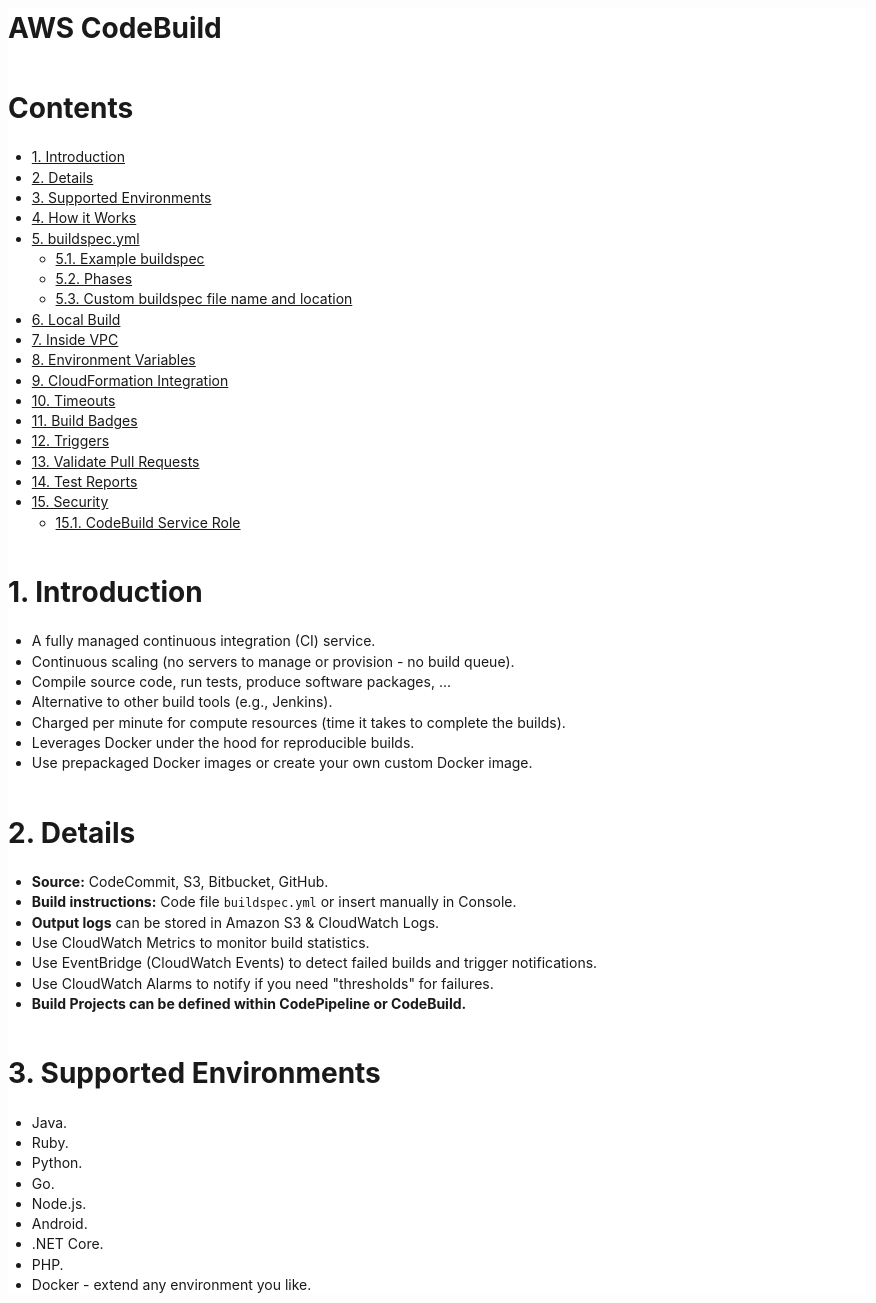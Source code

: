 # AWS CodeBuild

# Contents 

- [1. Introduction](#1-introduction)
- [2. Details](#2-details)
- [3. Supported Environments](#3-supported-environments)
- [4. How it Works](#4-how-it-works)
- [5. buildspec.yml](#5-buildspecyml)
  - [5.1. Example buildspec](#51-example-buildspec)
  - [5.2. Phases](#52-phases)
  - [5.3. Custom buildspec file name and location](#53-custom-buildspec-file-name-and-location)
- [6. Local Build](#6-local-build)
- [7. Inside VPC](#7-inside-vpc)
- [8. Environment Variables](#8-environment-variables)
- [9. CloudFormation Integration](#9-cloudformation-integration)
- [10. Timeouts](#10-timeouts)
- [11. Build Badges](#11-build-badges)
- [12. Triggers](#12-triggers)
- [13. Validate Pull Requests](#13-validate-pull-requests)
- [14. Test Reports](#14-test-reports)
- [15. Security](#15-security)
  - [15.1. CodeBuild Service Role](#151-codebuild-service-role)

# 1. Introduction

- A fully managed continuous integration (CI) service.
- Continuous scaling (no servers to manage or provision - no build queue).
- Compile source code, run tests, produce software packages, ...
- Alternative to other build tools (e.g., Jenkins).
- Charged per minute for compute resources (time it takes to complete the builds).
- Leverages Docker under the hood for reproducible builds.
- Use prepackaged Docker images or create your own custom Docker image.

# 2. Details

- **Source:** CodeCommit, S3, Bitbucket, GitHub.
- **Build instructions:** Code file `buildspec.yml` or insert manually in Console.
- **Output logs** can be stored in Amazon S3 & CloudWatch Logs.
- Use CloudWatch Metrics to monitor build statistics.
- Use EventBridge (CloudWatch Events) to detect failed builds and trigger notifications.
- Use CloudWatch Alarms to notify if you need "thresholds" for failures.
- **Build Projects can be defined within CodePipeline or CodeBuild.**

# 3. Supported Environments

- Java.
- Ruby.
- Python.
- Go.
- Node.js.
- Android.
- .NET Core.
- PHP.
- Docker - extend any environment you like.
